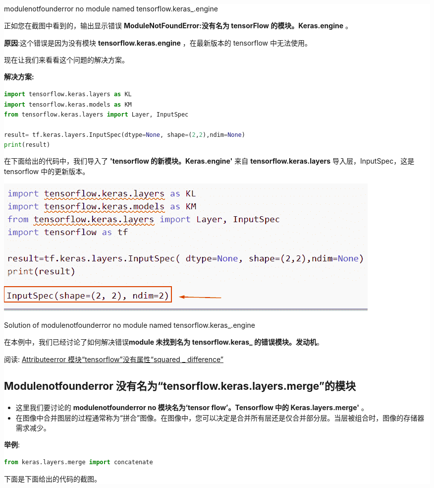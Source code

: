 modulenotfounderror no module named tensorflow.keras_.engine

正如您在截图中看到的，输出显示错误 **ModuleNotFoundError:没有名为 tensorFlow 的模块。Keras.engine** 。

**原因**:这个错误是因为没有模块 **tensorflow.keras.engine** ，在最新版本的 tensorflow 中无法使用。

现在让我们来看看这个问题的解决方案。

**解决方案:**

```py
import tensorflow.keras.layers as KL
import tensorflow.keras.models as KM
from tensorflow.keras.layers import Layer, InputSpec

result= tf.keras.layers.InputSpec(dtype=None, shape=(2,2),ndim=None)
print(result)
```

在下面给出的代码中，我们导入了 **'tensorflow 的新模块。Keras.engine'** 来自 **tensorflow.keras.layers** 导入层，InputSpec，这是 tensorflow 中的更新版本。

![Solution of modulenotfounderror no module named tensorflow.keras_.engine](img/26a419dc354f01387137590dfb63e764.png "Solution of modulenotfounderror no module named tensorflow.keras .engine")

Solution of modulenotfounderror no module named tensorflow.keras_.engine

在本例中，我们已经讨论了如何解决错误**module 未找到名为 tensorflow.keras_ 的错误模块。发动机**。

阅读: [Attributeerror 模块“tensorflow”没有属性“squared _ difference”](https://pythonguides.com/attributeerror-module-tensorflow-has-no-attribute-squared_difference/)

## Modulenotfounderror 没有名为“tensorflow.keras.layers.merge”的模块

*   这里我们要讨论的 **modulenotfounderror no 模块名为‘tensor flow’。Tensorflow 中的 Keras.layers.merge'** 。
*   在图像中合并图层的过程通常称为“拼合”图像。在图像中，您可以决定是合并所有层还是仅合并部分层。当层被组合时，图像的存储器需求减少。

**举例**:

```py
from keras.layers.merge import concatenate
```

下面是下面给出的代码的截图。
